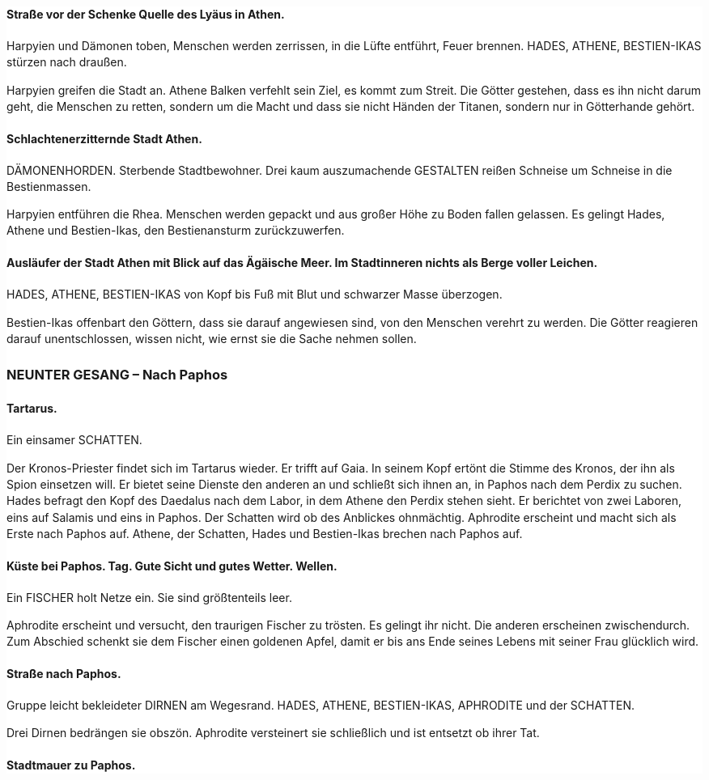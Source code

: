 #### Straße vor der Schenke Quelle des Lyäus in Athen.

Harpyien und Dämonen toben, Menschen werden zerrissen, in die Lüfte entführt, Feuer brennen. HADES, ATHENE, BESTIEN-IKAS stürzen nach draußen.

Harpyien greifen die Stadt an. Athene Balken verfehlt sein Ziel, es kommt zum Streit. Die Götter gestehen, dass es ihn nicht darum geht, die Menschen zu retten, sondern um die Macht und dass sie nicht Händen der Titanen, sondern nur in Götterhande gehört.

#### Schlachtenerzitternde Stadt Athen.

DÄMONENHORDEN. Sterbende Stadtbewohner. Drei kaum auszumachende GESTALTEN reißen Schneise um Schneise in die Bestienmassen.

Harpyien entführen die Rhea. Menschen werden gepackt und aus großer Höhe zu Boden fallen gelassen. Es gelingt Hades, Athene und Bestien-Ikas, den Bestienansturm zurückzuwerfen.

#### Ausläufer der Stadt Athen mit Blick auf das Ägäische Meer. Im Stadtinneren nichts als Berge voller Leichen.

HADES, ATHENE, BESTIEN-IKAS von Kopf bis Fuß mit Blut und schwarzer Masse überzogen.

Bestien-Ikas offenbart den Göttern, dass sie darauf angewiesen sind, von den Menschen verehrt zu werden. Die Götter reagieren darauf unentschlossen, wissen nicht, wie ernst sie die Sache nehmen sollen.

### NEUNTER GESANG – Nach Paphos
#### Tartarus.

Ein einsamer SCHATTEN.

Der Kronos-Priester findet sich im Tartarus wieder. Er trifft auf Gaia. In seinem Kopf ertönt die Stimme des Kronos, der ihn als Spion einsetzen will. Er bietet seine Dienste den anderen an und schließt sich ihnen an, in Paphos nach dem Perdix zu suchen. Hades befragt den Kopf des Daedalus nach dem Labor, in dem Athene den Perdix stehen sieht. Er berichtet von zwei Laboren, eins auf Salamis und eins in Paphos. Der Schatten wird ob des Anblickes ohnmächtig. Aphrodite erscheint und macht sich als Erste nach Paphos auf. Athene, der Schatten, Hades und Bestien-Ikas brechen nach Paphos auf.

#### Küste bei Paphos. Tag. Gute Sicht und gutes Wetter. Wellen.

Ein FISCHER holt Netze ein. Sie sind größtenteils leer.

Aphrodite erscheint und versucht, den traurigen Fischer zu trösten. Es gelingt ihr nicht. Die anderen erscheinen zwischendurch. Zum Abschied schenkt sie dem Fischer einen goldenen Apfel, damit er bis ans Ende seines Lebens mit seiner Frau glücklich wird.

#### Straße nach Paphos.

Gruppe leicht bekleideter DIRNEN am Wegesrand. HADES, ATHENE, BESTIEN-IKAS, APHRODITE und der SCHATTEN.

Drei Dirnen bedrängen sie obszön. Aphrodite versteinert sie schließlich und ist entsetzt ob ihrer Tat.

#### Stadtmauer zu Paphos.
